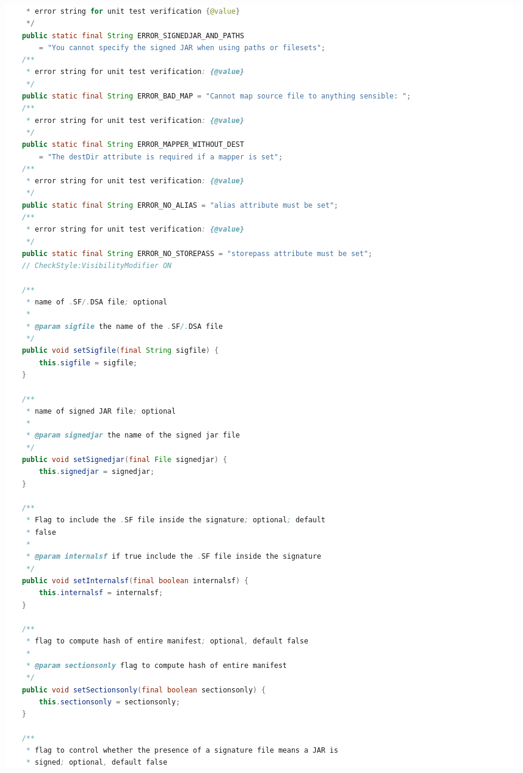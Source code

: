 ```java
     * error string for unit test verification {@value}
     */
    public static final String ERROR_SIGNEDJAR_AND_PATHS
        = "You cannot specify the signed JAR when using paths or filesets";
    /**
     * error string for unit test verification: {@value}
     */
    public static final String ERROR_BAD_MAP = "Cannot map source file to anything sensible: ";
    /**
     * error string for unit test verification: {@value}
     */
    public static final String ERROR_MAPPER_WITHOUT_DEST
        = "The destDir attribute is required if a mapper is set";
    /**
     * error string for unit test verification: {@value}
     */
    public static final String ERROR_NO_ALIAS = "alias attribute must be set";
    /**
     * error string for unit test verification: {@value}
     */
    public static final String ERROR_NO_STOREPASS = "storepass attribute must be set";
    // CheckStyle:VisibilityModifier ON

    /**
     * name of .SF/.DSA file; optional
     *
     * @param sigfile the name of the .SF/.DSA file
     */
    public void setSigfile(final String sigfile) {
        this.sigfile = sigfile;
    }

    /**
     * name of signed JAR file; optional
     *
     * @param signedjar the name of the signed jar file
     */
    public void setSignedjar(final File signedjar) {
        this.signedjar = signedjar;
    }

    /**
     * Flag to include the .SF file inside the signature; optional; default
     * false
     *
     * @param internalsf if true include the .SF file inside the signature
     */
    public void setInternalsf(final boolean internalsf) {
        this.internalsf = internalsf;
    }

    /**
     * flag to compute hash of entire manifest; optional, default false
     *
     * @param sectionsonly flag to compute hash of entire manifest
     */
    public void setSectionsonly(final boolean sectionsonly) {
        this.sectionsonly = sectionsonly;
    }

    /**
     * flag to control whether the presence of a signature file means a JAR is
     * signed; optional, default false
```